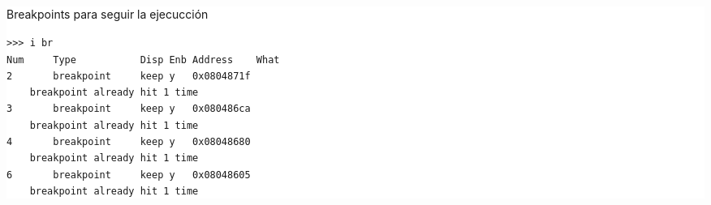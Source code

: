 Breakpoints para seguir la ejecucción
```
>>> i br
Num     Type           Disp Enb Address    What
2       breakpoint     keep y   0x0804871f 
	breakpoint already hit 1 time
3       breakpoint     keep y   0x080486ca 
	breakpoint already hit 1 time
4       breakpoint     keep y   0x08048680 
	breakpoint already hit 1 time
6       breakpoint     keep y   0x08048605 
	breakpoint already hit 1 time
```
